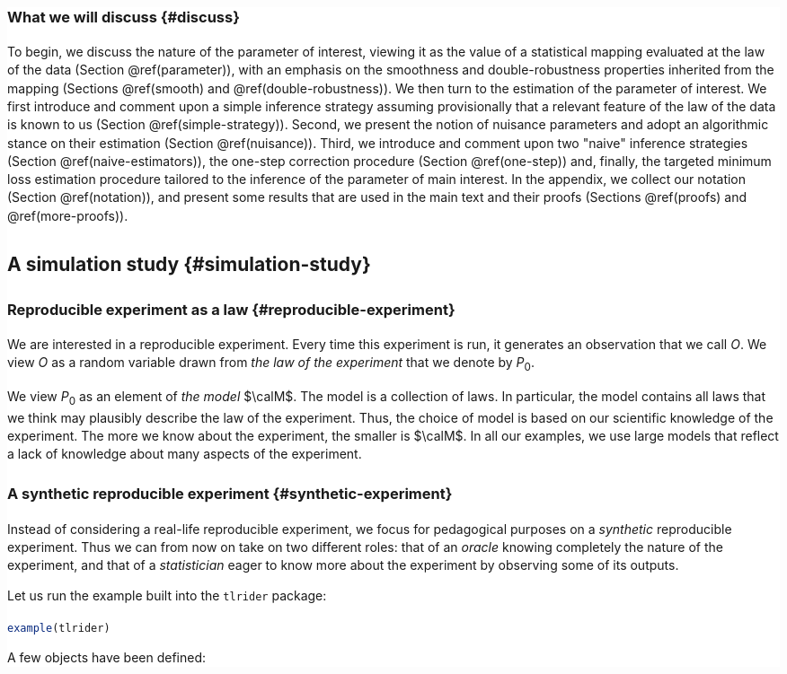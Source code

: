 ### What we will discuss {#discuss}

To begin, we  discuss the nature of  the parameter of interest,  viewing it as
the value of a  statistical mapping evaluated at the law  of the data (Section
\@ref(parameter)), with  an emphasis  on the smoothness  and double-robustness
properties   inherited   from   the  mapping   (Sections   \@ref(smooth)   and
\@ref(double-robustness)). We then turn to  the estimation of the parameter of
interest.  We  first introduce  and comment upon  a simple  inference strategy
assuming provisionally that a relevant feature of the law of the data is known
to  us (Section  \@ref(simple-strategy)).  Second,  we present  the notion  of
nuisance  parameters  and adopt  an  algorithmic  stance on  their  estimation
(Section \@ref(nuisance)).  Third,  we introduce and comment  upon two "naive"
inference   strategies   (Section   \@ref(naive-estimators)),   the   one-step
correction  procedure (Section  \@ref(one-step))  and,  finally, the  targeted
minimum loss estimation  procedure tailored to the inference  of the parameter
of  main  interest.   In  the  appendix,  we  collect  our  notation  (Section
\@ref(notation)), and present some results that  are used in the main text and
their proofs (Sections \@ref(proofs) and \@ref(more-proofs)).
 
## A simulation study {#simulation-study}


### Reproducible experiment as a law {#reproducible-experiment}

We are interested in a reproducible  experiment. Every time this experiment is
run, it  generates an observation that  we call $O$.  We view $O$ as  a random
variable drawn from *the law of the experiment* that we denote by $P_{0}$. 


We  view $P_{0}$  as  an element  of  *the  model* $\calM$.   The  model is  a
collection of laws.  In particular, the  model contains all laws that we think
may plausibly describe  the law of the experiment.  Thus,  the choice of model
is based on our scientific knowledge of the experiment. The more we know about
the experiment,  the smaller is  $\calM$.  In all  our examples, we  use large
models that reflect a lack of knowledge about many aspects of the experiment.

### A synthetic reproducible experiment {#synthetic-experiment}

Instead  of considering  a  real-life reproducible  experiment,  we focus  for
pedagogical purposes  on a  *synthetic* reproducible  experiment. Thus  we can
from  now  on  take on  two  different  roles:  that  of an  *oracle*  knowing
completely the nature of the experiment, and that of a *statistician* eager to
know more about the experiment by observing some of its outputs.

Let us run the example built into the `tlrider` package:


```r
example(tlrider)
```

A few objects have been defined:
